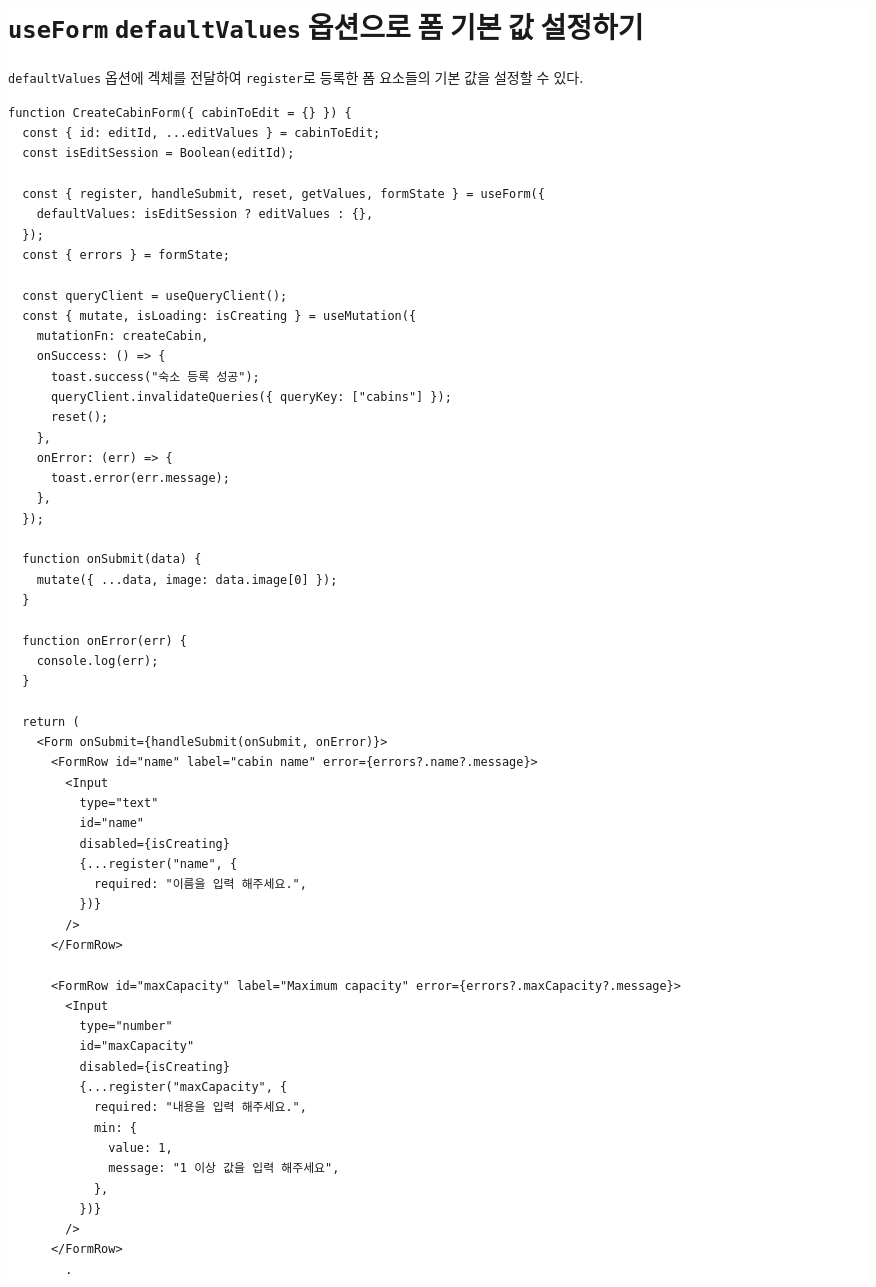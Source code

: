 # `useForm` `defaultValues` 옵션으로 폼 기본 값 설정하기

`defaultValues` 옵션에 겍체를 전달하여 `register`로 등록한 폼 요소들의 기본 값을 설정할 수 있다.

```
function CreateCabinForm({ cabinToEdit = {} }) {
  const { id: editId, ...editValues } = cabinToEdit;
  const isEditSession = Boolean(editId);

  const { register, handleSubmit, reset, getValues, formState } = useForm({
    defaultValues: isEditSession ? editValues : {},
  });
  const { errors } = formState;

  const queryClient = useQueryClient();
  const { mutate, isLoading: isCreating } = useMutation({
    mutationFn: createCabin,
    onSuccess: () => {
      toast.success("숙소 등록 성공");
      queryClient.invalidateQueries({ queryKey: ["cabins"] });
      reset();
    },
    onError: (err) => {
      toast.error(err.message);
    },
  });

  function onSubmit(data) {
    mutate({ ...data, image: data.image[0] });
  }

  function onError(err) {
    console.log(err);
  }

  return (
    <Form onSubmit={handleSubmit(onSubmit, onError)}>
      <FormRow id="name" label="cabin name" error={errors?.name?.message}>
        <Input
          type="text"
          id="name"
          disabled={isCreating}
          {...register("name", {
            required: "이름을 입력 해주세요.",
          })}
        />
      </FormRow>

      <FormRow id="maxCapacity" label="Maximum capacity" error={errors?.maxCapacity?.message}>
        <Input
          type="number"
          id="maxCapacity"
          disabled={isCreating}
          {...register("maxCapacity", {
            required: "내용을 입력 해주세요.",
            min: {
              value: 1,
              message: "1 이상 값을 입력 해주세요",
            },
          })}
        />
      </FormRow>
        .
```